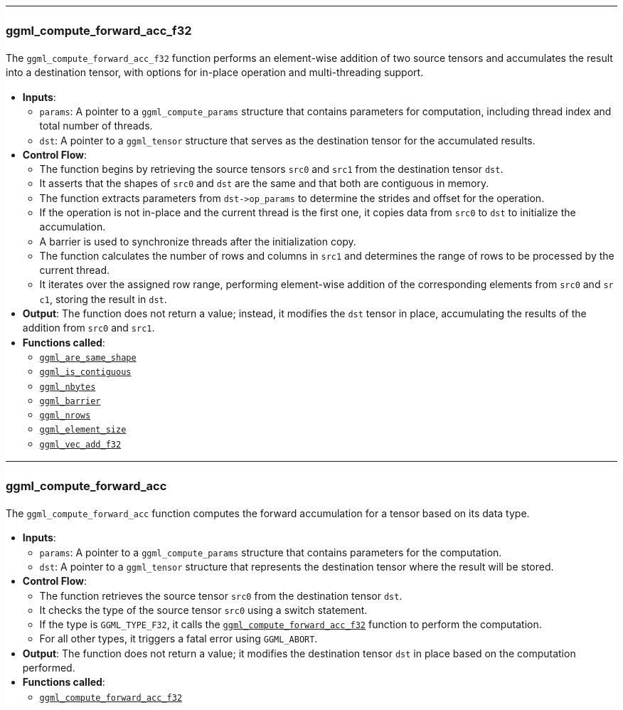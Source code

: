 
---
### ggml\_compute\_forward\_acc\_f32
The `ggml_compute_forward_acc_f32` function performs an element-wise addition of two source tensors and accumulates the result into a destination tensor, with options for in-place operation and multi-threading support.
- **Inputs**:
    - `params`: A pointer to a `ggml_compute_params` structure that contains parameters for computation, including thread index and total number of threads.
    - `dst`: A pointer to a `ggml_tensor` structure that serves as the destination tensor for the accumulated results.
- **Control Flow**:
    - The function begins by retrieving the source tensors `src0` and `src1` from the destination tensor `dst`.
    - It asserts that the shapes of `src0` and `dst` are the same and that both are contiguous in memory.
    - The function extracts parameters from `dst->op_params` to determine the strides and offset for the operation.
    - If the operation is not in-place and the current thread is the first one, it copies data from `src0` to `dst` to initialize the accumulation.
    - A barrier is used to synchronize threads after the initialization copy.
    - The function calculates the number of rows and columns in `src1` and determines the range of rows to be processed by the current thread.
    - It iterates over the assigned row range, performing element-wise addition of the corresponding elements from `src0` and `src1`, storing the result in `dst`.
- **Output**: The function does not return a value; instead, it modifies the `dst` tensor in place, accumulating the results of the addition from `src0` and `src1`.
- **Functions called**:
    - [`ggml_are_same_shape`](../ggml.c.driver.md#ggml_are_same_shape)
    - [`ggml_is_contiguous`](../ggml.c.driver.md#ggml_is_contiguous)
    - [`ggml_nbytes`](../ggml.c.driver.md#ggml_nbytes)
    - [`ggml_barrier`](ggml-cpu.c.driver.md#ggml_barrier)
    - [`ggml_nrows`](../ggml.c.driver.md#ggml_nrows)
    - [`ggml_element_size`](../ggml.c.driver.md#ggml_element_size)
    - [`ggml_vec_add_f32`](vec.h.driver.md#ggml_vec_add_f32)


---
### ggml\_compute\_forward\_acc
The `ggml_compute_forward_acc` function computes the forward accumulation for a tensor based on its data type.
- **Inputs**:
    - `params`: A pointer to a `ggml_compute_params` structure that contains parameters for the computation.
    - `dst`: A pointer to a `ggml_tensor` structure that represents the destination tensor where the result will be stored.
- **Control Flow**:
    - The function retrieves the source tensor `src0` from the destination tensor `dst`.
    - It checks the type of the source tensor `src0` using a switch statement.
    - If the type is `GGML_TYPE_F32`, it calls the [`ggml_compute_forward_acc_f32`](#ggml_compute_forward_acc_f32) function to perform the computation.
    - For all other types, it triggers a fatal error using `GGML_ABORT`.
- **Output**: The function does not return a value; it modifies the destination tensor `dst` in place based on the computation performed.
- **Functions called**:
    - [`ggml_compute_forward_acc_f32`](#ggml_compute_forward_acc_f32)
